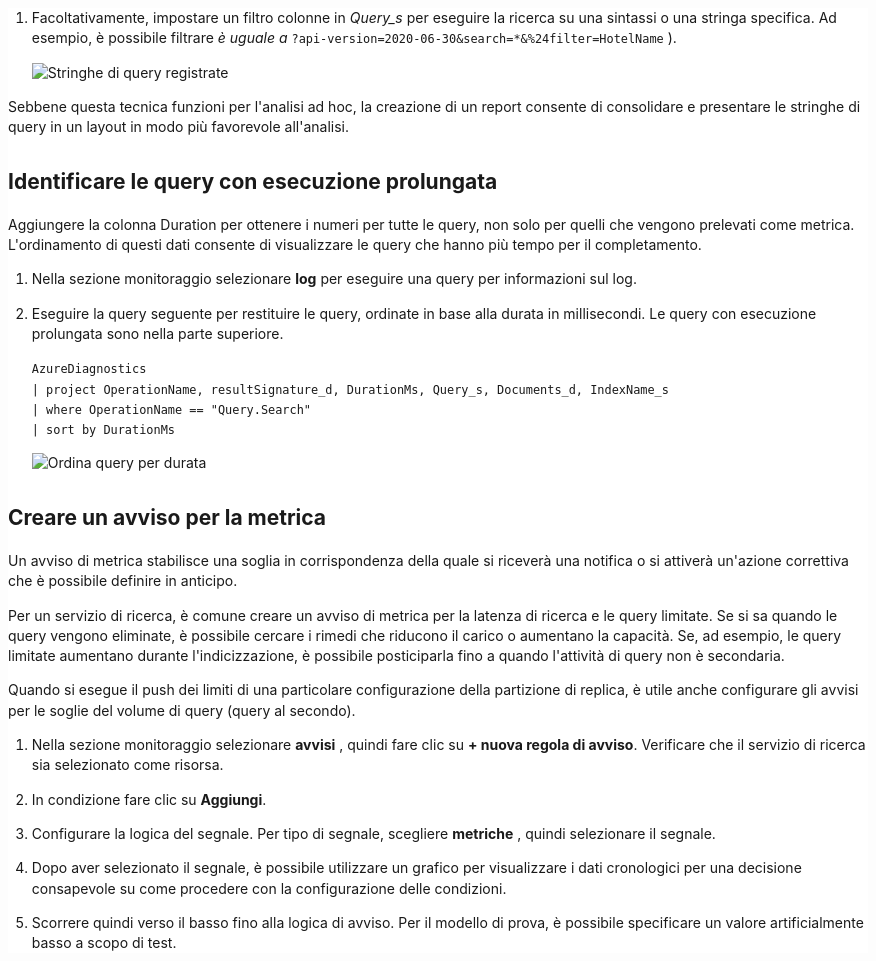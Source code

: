 1. Facoltativamente, impostare un filtro colonne in *Query_s* per eseguire la ricerca su una sintassi o una stringa specifica. Ad esempio, è possibile filtrare *è uguale a* `?api-version=2020-06-30&search=*&%24filter=HotelName` ).

   ![Stringhe di query registrate](./media/search-monitor-usage/log-query-strings.png "Stringhe di query registrate")

Sebbene questa tecnica funzioni per l'analisi ad hoc, la creazione di un report consente di consolidare e presentare le stringhe di query in un layout in modo più favorevole all'analisi.

## <a name="identify-long-running-queries"></a>Identificare le query con esecuzione prolungata

Aggiungere la colonna Duration per ottenere i numeri per tutte le query, non solo per quelli che vengono prelevati come metrica. L'ordinamento di questi dati consente di visualizzare le query che hanno più tempo per il completamento.

1. Nella sezione monitoraggio selezionare **log** per eseguire una query per informazioni sul log.

1. Eseguire la query seguente per restituire le query, ordinate in base alla durata in millisecondi. Le query con esecuzione prolungata sono nella parte superiore.

   ```
   AzureDiagnostics
   | project OperationName, resultSignature_d, DurationMs, Query_s, Documents_d, IndexName_s
   | where OperationName == "Query.Search"
   | sort by DurationMs
   ```

   ![Ordina query per durata](./media/search-monitor-usage/azurediagnostics-table-sortby-duration.png "Ordina query per durata")

## <a name="create-a-metric-alert"></a>Creare un avviso per la metrica

Un avviso di metrica stabilisce una soglia in corrispondenza della quale si riceverà una notifica o si attiverà un'azione correttiva che è possibile definire in anticipo. 

Per un servizio di ricerca, è comune creare un avviso di metrica per la latenza di ricerca e le query limitate. Se si sa quando le query vengono eliminate, è possibile cercare i rimedi che riducono il carico o aumentano la capacità. Se, ad esempio, le query limitate aumentano durante l'indicizzazione, è possibile posticiparla fino a quando l'attività di query non è secondaria.

Quando si esegue il push dei limiti di una particolare configurazione della partizione di replica, è utile anche configurare gli avvisi per le soglie del volume di query (query al secondo).

1. Nella sezione monitoraggio selezionare **avvisi** , quindi fare clic su **+ nuova regola di avviso**. Verificare che il servizio di ricerca sia selezionato come risorsa.

1. In condizione fare clic su **Aggiungi**.

1. Configurare la logica del segnale. Per tipo di segnale, scegliere **metriche** , quindi selezionare il segnale.

1. Dopo aver selezionato il segnale, è possibile utilizzare un grafico per visualizzare i dati cronologici per una decisione consapevole su come procedere con la configurazione delle condizioni.

1. Scorrere quindi verso il basso fino alla logica di avviso. Per il modello di prova, è possibile specificare un valore artificialmente basso a scopo di test.
